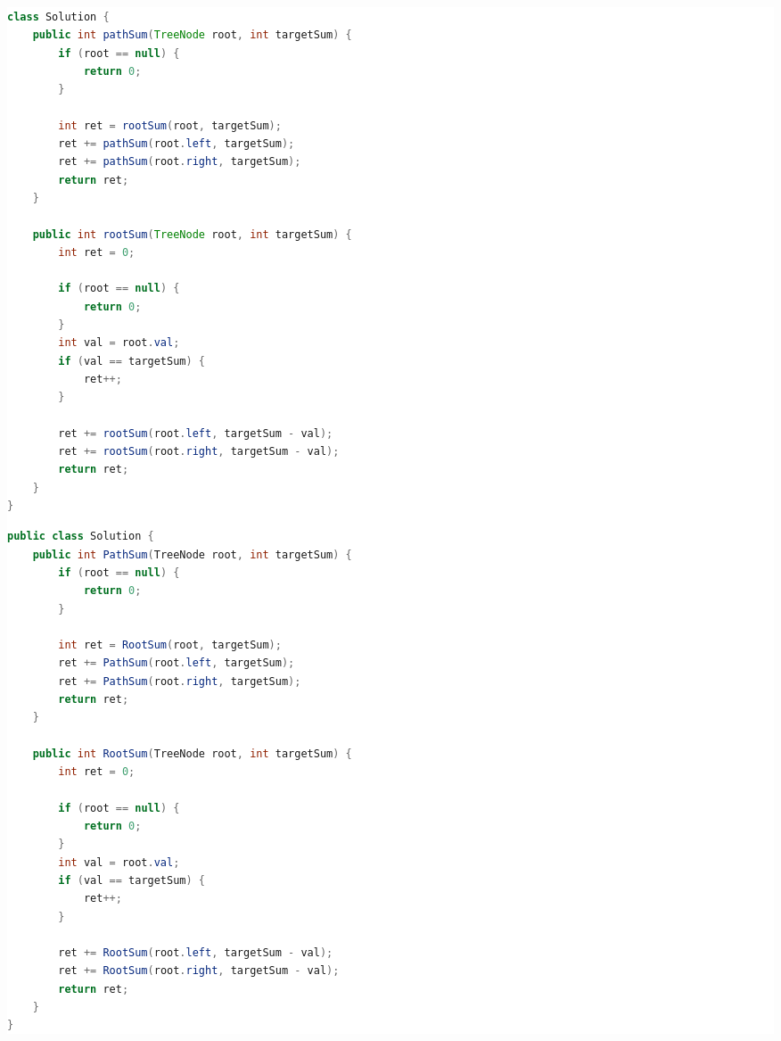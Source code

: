 ```Java [sol1-Java]
class Solution {
    public int pathSum(TreeNode root, int targetSum) {
        if (root == null) {
            return 0;
        }

        int ret = rootSum(root, targetSum);
        ret += pathSum(root.left, targetSum);
        ret += pathSum(root.right, targetSum);
        return ret;
    }

    public int rootSum(TreeNode root, int targetSum) {
        int ret = 0;

        if (root == null) {
            return 0;
        }
        int val = root.val;
        if (val == targetSum) {
            ret++;
        } 

        ret += rootSum(root.left, targetSum - val);
        ret += rootSum(root.right, targetSum - val);
        return ret;
    }
}
```

```C# [sol1-C#]
public class Solution {
    public int PathSum(TreeNode root, int targetSum) {
        if (root == null) {
            return 0;
        }

        int ret = RootSum(root, targetSum);
        ret += PathSum(root.left, targetSum);
        ret += PathSum(root.right, targetSum);
        return ret;
    }

    public int RootSum(TreeNode root, int targetSum) {
        int ret = 0;

        if (root == null) {
            return 0;
        }
        int val = root.val;
        if (val == targetSum) {
            ret++;
        } 

        ret += RootSum(root.left, targetSum - val);
        ret += RootSum(root.right, targetSum - val);
        return ret;
    }
}
```

